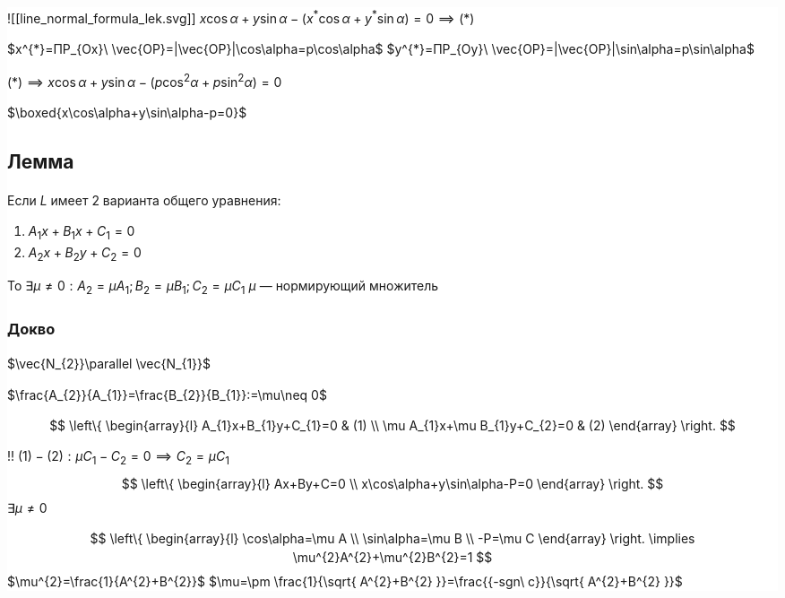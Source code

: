 ![[line_normal_formula_lek.svg]]
$x\cos\alpha+y\sin\alpha-(x^{*}\cos\alpha+y^{*}\sin\alpha)=0\implies(*)$

$x^{*}=ПР_{Ox}\ \vec{OP}=|\vec{OP}|\cos\alpha=p\cos\alpha$
$y^{*}=ПР_{Oy}\ \vec{OP}=|\vec{OP}|\sin\alpha=p\sin\alpha$

$(*)\implies x\cos\alpha+y\sin\alpha-(p\cos ^{2}\alpha+p\sin ^{2}\alpha)=0$

$\boxed{x\cos\alpha+y\sin\alpha-p=0}$

## Лемма

Если $L$ имеет 2 варианта общего уравнения:
1. $A_{1}x+B_{1}x+C_{1}=0$
2. $A_{2}x+B_{2}y+C_{2}=0$

То $\exists \mu\neq 0:A_{2}=\mu A_{1};B_{2}=\mu B_{1};C_{2}=\mu C_{1}$
$\mu$ — нормирующий множитель

### Докво

$\vec{N_{2}}\parallel \vec{N_{1}}$

$\frac{A_{2}}{A_{1}}=\frac{B_{2}}{B_{1}}:=\mu\neq 0$

$$
\left\{
\begin{array}{l}
A_{1}x+B_{1}y+C_{1}=0 & (1) \\
\mu A_{1}x+\mu B_{1}y+C_{2}=0 & (2)
\end{array}
\right.
$$

!!
$(1)-(2):\mu C_{1}-C_{2}=0\implies C_{2}=\mu C_{1}$
$$
\left\{
\begin{array}{l}
Ax+By+C=0 \\
x\cos\alpha+y\sin\alpha-P=0
\end{array}
\right.
$$
$\exists \mu\neq 0$

$$
\left\{
\begin{array}{l}
\cos\alpha=\mu A \\
\sin\alpha=\mu B \\
-P=\mu C
\end{array}
\right.
\implies \mu^{2}A^{2}+\mu^{2}B^{2}=1
$$
$\mu^{2}=\frac{1}{A^{2}+B^{2}}$
$\mu=\pm \frac{1}{\sqrt{ A^{2}+B^{2} }}=\frac{{-sgn\ c}}{\sqrt{ A^{2}+B^{2} }}$
